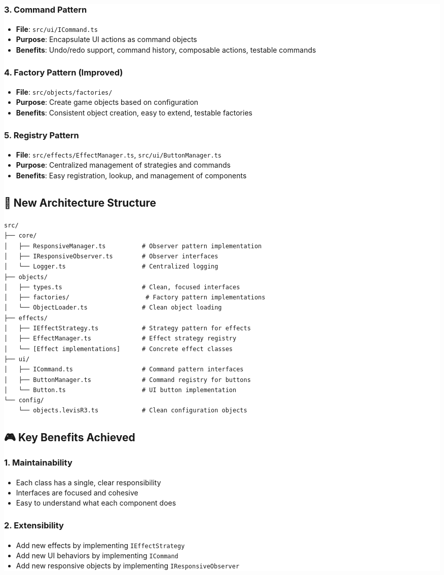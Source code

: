 ### **3. Command Pattern**
- **File**: `src/ui/ICommand.ts`
- **Purpose**: Encapsulate UI actions as command objects
- **Benefits**: Undo/redo support, command history, composable actions, testable commands

### **4. Factory Pattern (Improved)**
- **File**: `src/objects/factories/`
- **Purpose**: Create game objects based on configuration
- **Benefits**: Consistent object creation, easy to extend, testable factories

### **5. Registry Pattern**
- **File**: `src/effects/EffectManager.ts`, `src/ui/ButtonManager.ts`
- **Purpose**: Centralized management of strategies and commands
- **Benefits**: Easy registration, lookup, and management of components

## 📁 New Architecture Structure

```
src/
├── core/
│   ├── ResponsiveManager.ts          # Observer pattern implementation
│   ├── IResponsiveObserver.ts        # Observer interfaces
│   └── Logger.ts                     # Centralized logging
├── objects/
│   ├── types.ts                      # Clean, focused interfaces
│   ├── factories/                     # Factory pattern implementations
│   └── ObjectLoader.ts               # Clean object loading
├── effects/
│   ├── IEffectStrategy.ts            # Strategy pattern for effects
│   ├── EffectManager.ts              # Effect strategy registry
│   └── [Effect implementations]      # Concrete effect classes
├── ui/
│   ├── ICommand.ts                   # Command pattern interfaces
│   ├── ButtonManager.ts              # Command registry for buttons
│   └── Button.ts                     # UI button implementation
└── config/
    └── objects.levisR3.ts            # Clean configuration objects
```

## 🎮 Key Benefits Achieved

### **1. Maintainability**
- Each class has a single, clear responsibility
- Interfaces are focused and cohesive
- Easy to understand what each component does

### **2. Extensibility**
- Add new effects by implementing `IEffectStrategy`
- Add new UI behaviors by implementing `ICommand`
- Add new responsive objects by implementing `IResponsiveObserver`
